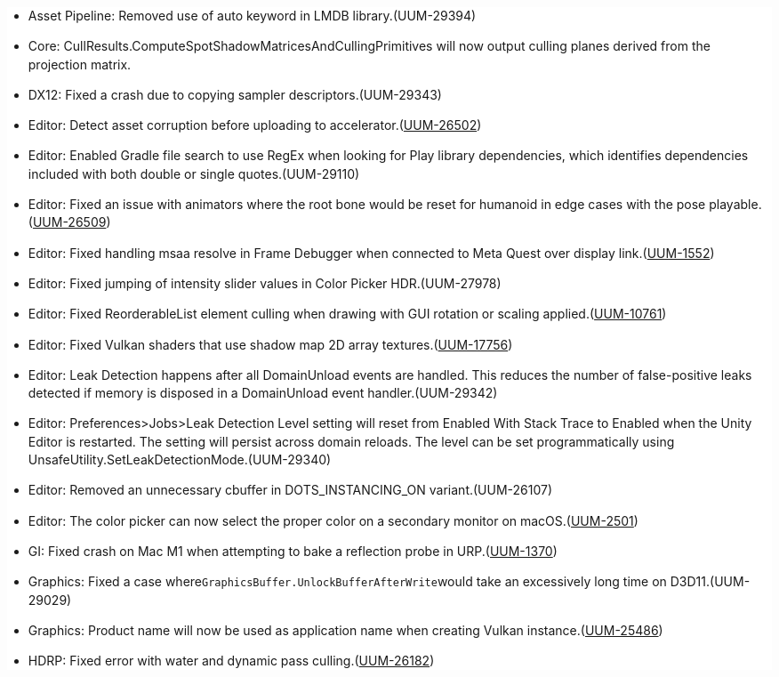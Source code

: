 -   Asset Pipeline: Removed use of auto keyword in LMDB library.(UUM-29394)

-   Core: CullResults.ComputeSpotShadowMatricesAndCullingPrimitives will now output culling planes derived from the projection matrix.

-   DX12: Fixed a crash due to copying sampler descriptors.(UUM-29343)

-   Editor: Detect asset corruption before uploading to accelerator.([UUM-26502](https://issuetracker.unity3d.com/issues/asset-corruption-when-using-the-accelerator-cache-server))

-   Editor: Enabled Gradle file search to use RegEx when looking for Play library dependencies, which identifies dependencies included with both double or single quotes.(UUM-29110)

-   Editor: Fixed an issue with animators where the root bone would be reset for humanoid in edge cases with the pose playable.([UUM-26509](https://issuetracker.unity3d.com/issues/animated-model-translated-down-when-interrupting-a-transition))

-   Editor: Fixed handling msaa resolve in Frame Debugger when connected to Meta Quest over display link.([UUM-1552](https://issuetracker.unity3d.com/issues/xr-quest-2-using-the-frame-debugger-camera-dot-render-commands-are-displayed-in-red-and-black-when-msaa-is-activated))

-   Editor: Fixed jumping of intensity slider values in Color Picker HDR.(UUM-27978)

-   Editor: Fixed ReorderableList element culling when drawing with GUI rotation or scaling applied.([UUM-10761](https://issuetracker.unity3d.com/issues/ui-doesnt-render-list-contents-when-using-guiutility-dot-scalearoundpivot))

-   Editor: Fixed Vulkan shaders that use shadow map 2D array textures.([UUM-17756](https://issuetracker.unity3d.com/issues/android-texture2d-array-shadow-does-not-work-when-built-for-android-with-vulkan-api))

-   Editor: Leak Detection happens after all DomainUnload events are handled. This reduces the number of false-positive leaks detected if memory is disposed in a DomainUnload event handler.(UUM-29342)

-   Editor: Preferences&gt;Jobs&gt;Leak Detection Level setting will reset from Enabled With Stack Trace to Enabled when the Unity Editor is restarted. The setting will persist across domain reloads. The level can be set programmatically using UnsafeUtility.SetLeakDetectionMode.(UUM-29340)

-   Editor: Removed an unnecessary cbuffer in DOTS_INSTANCING_ON variant.(UUM-26107)

-   Editor: The color picker can now select the proper color on a secondary monitor on macOS.([UUM-2501](https://issuetracker.unity3d.com/issues/cant-select-color-from-editor-with-color-picker-when-unity-editor-is-on-secondary-monitor))

-   GI: Fixed crash on Mac M1 when attempting to bake a reflection probe in URP.([UUM-1370](https://issuetracker.unity3d.com/issues/silent-crash-when-attempting-to-bake-a-reflection-probe-in-urp))

-   Graphics: Fixed a case where` GraphicsBuffer.UnlockBufferAfterWrite `would take an excessively long time on D3D11.(UUM-29029)

-   Graphics: Product name will now be used as application name when creating Vulkan instance.([UUM-25486](https://issuetracker.unity3d.com/issues/there-is-no-option-to-change-the-string-being-passed-when-unity-passes-the-string-to-the-vkcreateinstance-function))

-   HDRP: Fixed error with water and dynamic pass culling.([UUM-26182](https://issuetracker.unity3d.com/issues/hdrp-water-system-throws-errors-when-decal-is-off-in-hdrp-asset-and-dynamic-render-pass-culling-is-checked-on-hdrp-global-settings-water-lighting-camera-depth-texture-is-not-set))
